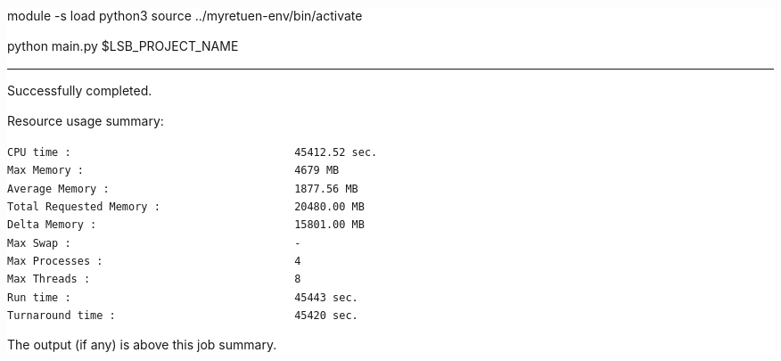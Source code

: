 module -s load python3
source ../myretuen-env/bin/activate

python main.py $LSB_PROJECT_NAME


------------------------------------------------------------

Successfully completed.

Resource usage summary:

    CPU time :                                   45412.52 sec.
    Max Memory :                                 4679 MB
    Average Memory :                             1877.56 MB
    Total Requested Memory :                     20480.00 MB
    Delta Memory :                               15801.00 MB
    Max Swap :                                   -
    Max Processes :                              4
    Max Threads :                                8
    Run time :                                   45443 sec.
    Turnaround time :                            45420 sec.

The output (if any) is above this job summary.

